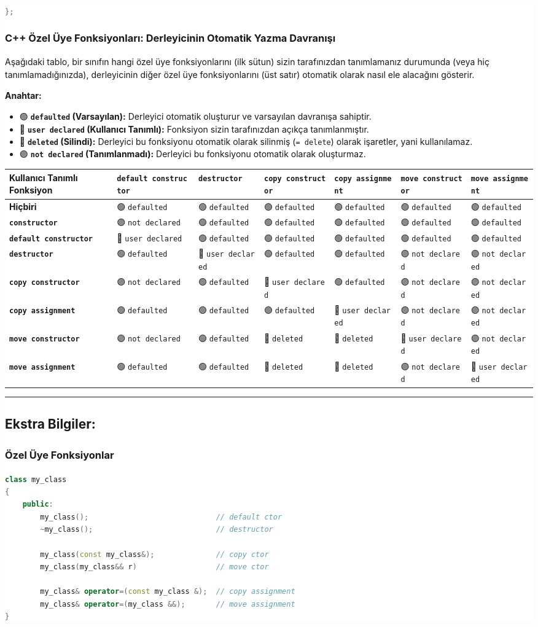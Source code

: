 ```cpp
};
```

### C++ Özel Üye Fonksiyonları: Derleyicinin Otomatik Yazma Davranışı

Aşağıdaki tablo, bir sınıfın hangi özel üye fonksiyonlarını (ilk sütun) sizin tarafınızdan tanımlamanız durumunda (veya hiç tanımlamadığınızda), derleyicinin diğer özel üye fonksiyonlarını (üst satır) otomatik olarak nasıl ele alacağını gösterir.

**Anahtar:**
* 🟢 **`defaulted` (Varsayılan):** Derleyici otomatik oluşturur ve varsayılan davranışa sahiptir.
* 🔵 **`user declared` (Kullanıcı Tanımlı):** Fonksiyon sizin tarafınızdan açıkça tanımlanmıştır.
* 🔴 **`deleted` (Silindi):** Derleyici bu fonksiyonu otomatik olarak silinmiş (`= delete`) olarak işaretler, yani kullanılamaz.
* 🟣 **`not declared` (Tanımlanmadı):** Derleyici bu fonksiyonu otomatik olarak oluşturmaz.

| **Kullanıcı Tanımlı Fonksiyon** | `default constructor` | `destructor`   | `copy constructor` | `copy assignment`  | `move constructor` | `move assignment`  |
| :------------------------------ | :-------------------- | :------------- | :----------------- | :----------------- | :----------------- | :----------------- |
| **Hiçbiri** | 🟢 `defaulted`        | 🟢 `defaulted` | 🟢 `defaulted`     | 🟢 `defaulted`     | 🟢 `defaulted`     | 🟢 `defaulted`     |
| **`constructor`** | 🟣 `not declared`     | 🟢 `defaulted` | 🟢 `defaulted`     | 🟢 `defaulted`     | 🟢 `defaulted`     | 🟢 `defaulted`     |
| **`default constructor`** | 🔵 `user declared`    | 🟢 `defaulted` | 🟢 `defaulted`     | 🟢 `defaulted`     | 🟢 `defaulted`     | 🟢 `defaulted`     |
| **`destructor`** | 🟢 `defaulted`        | 🔵 `user declared` | 🟢 `defaulted`     | 🟢 `defaulted`     | 🟣 `not declared`  | 🟣 `not declared`  |
| **`copy constructor`** | 🟣 `not declared`     | 🟢 `defaulted` | 🔵 `user declared` | 🟢 `defaulted`     | 🟣 `not declared`  | 🟣 `not declared`  |
| **`copy assignment`** | 🟢 `defaulted`        | 🟢 `defaulted` | 🟢 `defaulted`     | 🔵 `user declared` | 🟣 `not declared`  | 🟣 `not declared`  |
| **`move constructor`** | 🟣 `not declared`     | 🟢 `defaulted` | 🔴 `deleted`       | 🔴 `deleted`       | 🔵 `user declared` | 🟣 `not declared`  |
| **`move assignment`** | 🟢 `defaulted`        | 🟢 `defaulted` | 🔴 `deleted`       | 🔴 `deleted`       | 🟣 `not declared`  | 🔵 `user declared` |

-----

## Ekstra Bilgiler:

### Özel Üye Fonksiyonlar

```cpp
class my_class
{
    public:
        my_class();                             // default ctor
        ~my_class();                            // destructor

        my_class(const my_class&);              // copy ctor
        my_class(my_class&& r)                  // move ctor

        my_class& operator=(const my_class &);  // copy assignment
        my_class& operator=(my_class &&);       // move assignment
}
```
